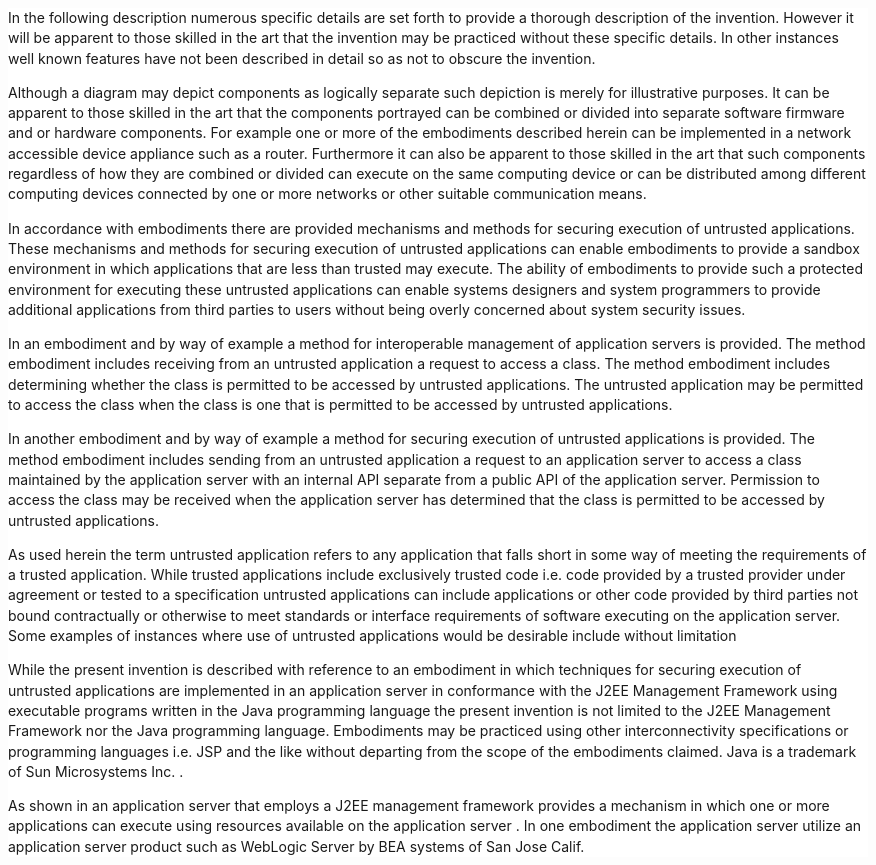 In the following description numerous specific details are set forth to provide a thorough description of the invention. However it will be apparent to those skilled in the art that the invention may be practiced without these specific details. In other instances well known features have not been described in detail so as not to obscure the invention.

Although a diagram may depict components as logically separate such depiction is merely for illustrative purposes. It can be apparent to those skilled in the art that the components portrayed can be combined or divided into separate software firmware and or hardware components. For example one or more of the embodiments described herein can be implemented in a network accessible device appliance such as a router. Furthermore it can also be apparent to those skilled in the art that such components regardless of how they are combined or divided can execute on the same computing device or can be distributed among different computing devices connected by one or more networks or other suitable communication means.

In accordance with embodiments there are provided mechanisms and methods for securing execution of untrusted applications. These mechanisms and methods for securing execution of untrusted applications can enable embodiments to provide a sandbox environment in which applications that are less than trusted may execute. The ability of embodiments to provide such a protected environment for executing these untrusted applications can enable systems designers and system programmers to provide additional applications from third parties to users without being overly concerned about system security issues.

In an embodiment and by way of example a method for interoperable management of application servers is provided. The method embodiment includes receiving from an untrusted application a request to access a class. The method embodiment includes determining whether the class is permitted to be accessed by untrusted applications. The untrusted application may be permitted to access the class when the class is one that is permitted to be accessed by untrusted applications.

In another embodiment and by way of example a method for securing execution of untrusted applications is provided. The method embodiment includes sending from an untrusted application a request to an application server to access a class maintained by the application server with an internal API separate from a public API of the application server. Permission to access the class may be received when the application server has determined that the class is permitted to be accessed by untrusted applications.

As used herein the term untrusted application refers to any application that falls short in some way of meeting the requirements of a trusted application. While trusted applications include exclusively trusted code i.e. code provided by a trusted provider under agreement or tested to a specification untrusted applications can include applications or other code provided by third parties not bound contractually or otherwise to meet standards or interface requirements of software executing on the application server. Some examples of instances where use of untrusted applications would be desirable include without limitation 

While the present invention is described with reference to an embodiment in which techniques for securing execution of untrusted applications are implemented in an application server in conformance with the J2EE Management Framework using executable programs written in the Java programming language the present invention is not limited to the J2EE Management Framework nor the Java programming language. Embodiments may be practiced using other interconnectivity specifications or programming languages i.e. JSP and the like without departing from the scope of the embodiments claimed. Java is a trademark of Sun Microsystems Inc. .

As shown in an application server that employs a J2EE management framework provides a mechanism in which one or more applications can execute using resources available on the application server . In one embodiment the application server utilize an application server product such as WebLogic Server by BEA systems of San Jose Calif.
